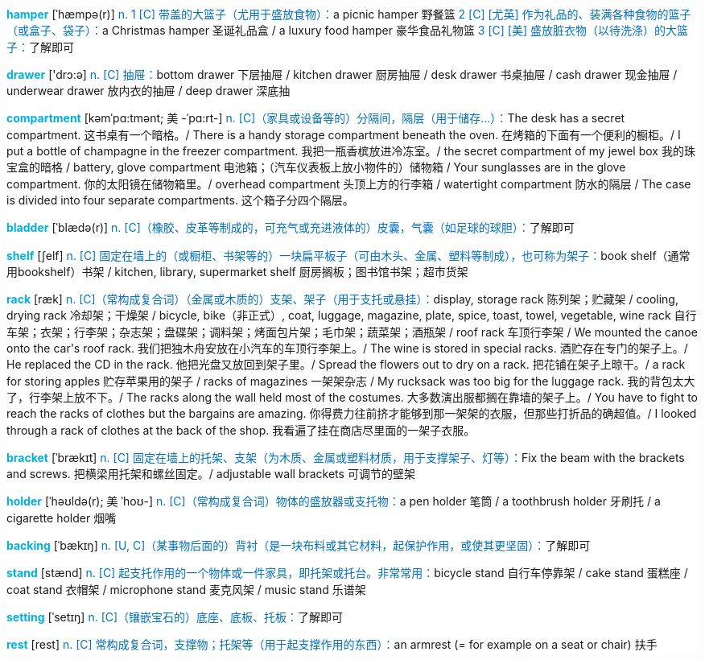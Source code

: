 <font color="sky blue">**hamper**</font> [ˈhæmpə(r)]
<font color="#0070c0">n. 1 [C] 带盖的大篮子（尤用于盛放食物）：</font>a picnic hamper 野餐篮 <font color="#0070c0">2 [C] [尤英] 作为礼品的、装满各种食物的篮子（或盒子、袋子）：</font>a Christmas hamper 圣诞礼品盒 / a luxury food hamper 豪华食品礼物篮 <font color="#0070c0">3 [C] [美] 盛放脏衣物（以待洗涤）的大篮子：</font>了解即可

<font color="sky blue">**drawer**</font> ['drɔ:ə] 
<font color="#0070c0">n. [C] 抽屉：</font>bottom drawer 下层抽屉 / kitchen drawer 厨房抽屉 / desk drawer 书桌抽屉 / cash drawer 现金抽屉 / underwear drawer 放内衣的抽屉 / deep drawer 深底抽

<font color="sky blue">**compartment**</font> [kəmˈpɑ:tmənt; 美 -ˈpɑ:rt-]
<font color="#0070c0">n. [C]（家具或设备等的）分隔间，隔层（用于储存…）：</font>The desk has a secret compartment. 这书桌有一个暗格。/ There is a handy storage compartment beneath the oven. 在烤箱的下面有一个便利的橱柜。/ I put a bottle of champagne in the freezer compartment. 我把一瓶香槟放进冷冻室。/ the secret compartment of my jewel box 我的珠宝盒的暗格 / battery, glove compartment 电池箱；（汽车仪表板上放小物件的）储物箱 / Your sunglasses are in the glove compartment. 你的太阳镜在储物箱里。/ overhead compartment 头顶上方的行李箱 / watertight compartment 防水的隔层 / The case is divided into four separate compartments. 这个箱子分四个隔层。
           
<font color="sky blue">**bladder**</font> [ˈblædə(r)]
<font color="#0070c0">n. [C]（橡胶、皮革等制成的，可充气或充进液体的）皮囊，气囊（如足球的球胆）：</font>了解即可

<font color="sky blue">**shelf**</font> [ʃelf] 
<font color="#0070c0">n. [C] 固定在墙上的（或橱柜、书架等的）一块扁平板子（可由木头、金属、塑料等制成），也可称为架子：</font>book shelf（通常用bookshelf）书架 / kitchen, library, supermarket shelf 厨房搁板；图书馆书架；超市货架
           
<font color="sky blue">**rack**</font> [ræk]
<font color="#0070c0">n. [C]（常构成复合词）（金属或木质的）支架、架子（用于支托或悬挂）：</font>display, storage rack 陈列架；贮藏架 / cooling, drying rack 冷却架；干燥架 / bicycle, bike（非正式）, coat, luggage, magazine, plate, spice, toast, towel, vegetable, wine rack 自行车架；衣架；行李架；杂志架；盘碟架；调料架；烤面包片架；毛巾架；蔬菜架；酒瓶架 / roof rack 车顶行李架 / We mounted the canoe onto the car's roof rack. 我们把独木舟安放在小汽车的车顶行李架上。/ The wine is stored in special racks. 酒贮存在专门的架子上。/ He replaced the CD in the rack. 他把光盘又放回到架子里。/ Spread the flowers out to dry on a rack. 把花铺在架子上晾干。/ a rack for storing apples 贮存苹果用的架子 / racks of magazines 一架架杂志 / My rucksack was too big for the luggage rack. 我的背包太大了，行李架上放不下。/ The racks along the wall held most of the costumes. 大多数演出服都搁在靠墙的架子上。/ You have to fight to reach the racks of clothes but the bargains are amazing. 你得费力往前挤才能够到那一架架的衣服，但那些打折品的确超值。/ I looked through a rack of clothes at the back of the shop. 我看遍了挂在商店尽里面的一架子衣服。
           
<font color="sky blue">**bracket**</font> [ˈbrækɪt]
<font color="#0070c0">n. [C] 固定在墙上的托架、支架（为木质、金属或塑料材质，用于支撑架子、灯等）：</font>Fix the beam with the brackets and screws. 把横梁用托架和螺丝固定。/ adjustable wall brackets 可调节的壁架
           
<font color="sky blue">**holder**</font> [ˈhəʊldə(r); 美 ˈhoʊ-]
<font color="#0070c0">n. [C]（常构成复合词）物体的盛放器或支托物：</font>a pen holder 笔筒 / a toothbrush holder 牙刷托 / a cigarette holder 烟嘴
           
<font color="sky blue">**backing**</font> [ˈbækɪŋ]
<font color="#0070c0">n. [U, C]（某事物后面的）背衬（是一块布料或其它材料，起保护作用，或使其更坚固）：</font>了解即可

<font color="sky blue">**stand**</font> [stænd] 
<font color="#0070c0">n. [C] 起支托作用的一个物体或一件家具，即托架或托台。非常常用：</font>bicycle stand 自行车停靠架 / cake stand 蛋糕座 / coat stand 衣帽架 / microphone stand 麦克风架 / music stand 乐谱架
           
<font color="sky blue">**setting**</font> [ˈsetɪŋ]
<font color="#0070c0">n. [C]（镶嵌宝石的）底座、底板、托板：</font>了解即可

<font color="sky blue">**rest**</font> [rest] 
<font color="#0070c0">n. [C] 常构成复合词，支撑物；托架等（用于起支撑作用的东西）：</font>an armrest (= for example on a seat or chair) 扶手
        